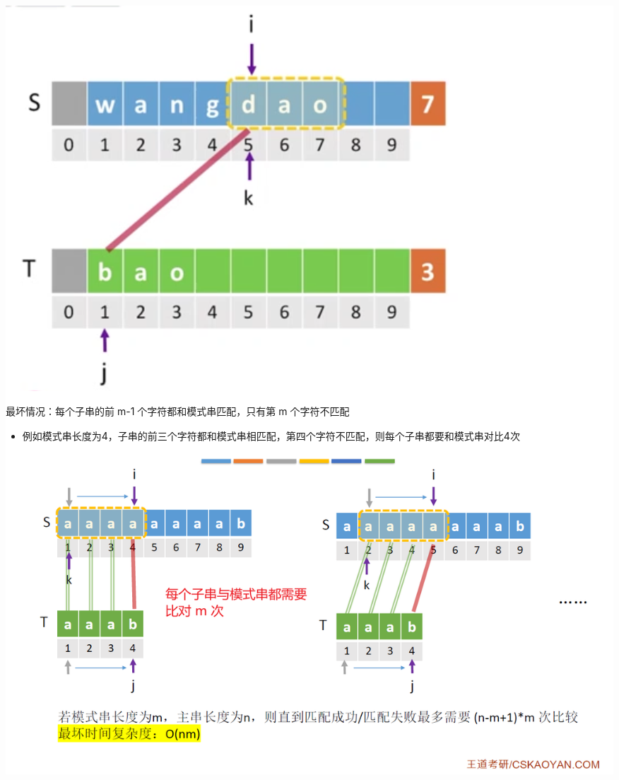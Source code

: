 ![](王道串.assets/16.png)

最坏情况：每个子串的前 m-1 个字符都和模式串匹配，只有第 m 个字符不匹配

- 例如模式串长度为4，子串的前三个字符都和模式串相匹配，第四个字符不匹配，则每个子串都要和模式串对比4次

![](王道串.assets/17.png)
